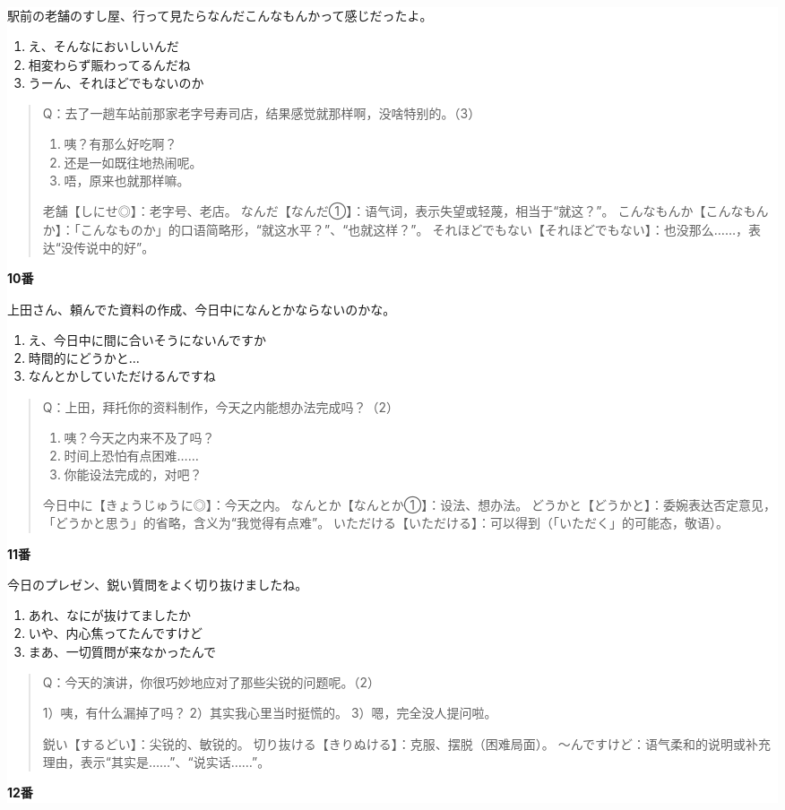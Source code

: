 駅前の老舗のすし屋、行って見たらなんだこんなもんかって感じだったよ。  

1. え、そんなにおいしいんだ  
2. 相変わらず賑わってるんだね  
3. うーん、それほどでもないのか

> Q：去了一趟车站前那家老字号寿司店，结果感觉就那样啊，没啥特别的。（3）
>
> 1) 咦？有那么好吃啊？
> 2) 还是一如既往地热闹呢。
> 3) 唔，原来也就那样嘛。
>
> 老舗【しにせ◎】：老字号、老店。
> なんだ【なんだ①】：语气词，表示失望或轻蔑，相当于“就这？”。
> こんなもんか【こんなもんか】：「こんなものか」的口语简略形，“就这水平？”、“也就这样？”。
> それほどでもない【それほどでもない】：也没那么……，表达“没传说中的好”。

**10番**

上田さん、頼んでた資料の作成、今日中になんとかならないのかな。  

1. え、今日中に間に合いそうにないんですか  
2. 時間的にどうかと...  
3. なんとかしていただけるんですね

> Q：上田，拜托你的资料制作，今天之内能想办法完成吗？（2）
>
> 1) 咦？今天之内来不及了吗？
> 2) 时间上恐怕有点困难……
> 3) 你能设法完成的，对吧？
>
> 今日中に【きょうじゅうに◎】：今天之内。
> なんとか【なんとか①】：设法、想办法。
> どうかと【どうかと】：委婉表达否定意见，「どうかと思う」的省略，含义为“我觉得有点难”。
> いただける【いただける】：可以得到（「いただく」的可能态，敬语）。

**11番**

今日のプレゼン、鋭い質問をよく切り抜けましたね。  

1. あれ、なにが抜けてましたか  
2. いや、内心焦ってたんですけど  
3. まあ、一切質問が来なかったんで

> Q：今天的演讲，你很巧妙地应对了那些尖锐的问题呢。（2）
>
> 1）咦，有什么漏掉了吗？
> 2）其实我心里当时挺慌的。
> 3）嗯，完全没人提问啦。
>
> 鋭い【するどい】：尖锐的、敏锐的。
> 切り抜ける【きりぬける】：克服、摆脱（困难局面）。
> 〜んですけど：语气柔和的说明或补充理由，表示“其实是……”、“说实话……”。

**12番**
